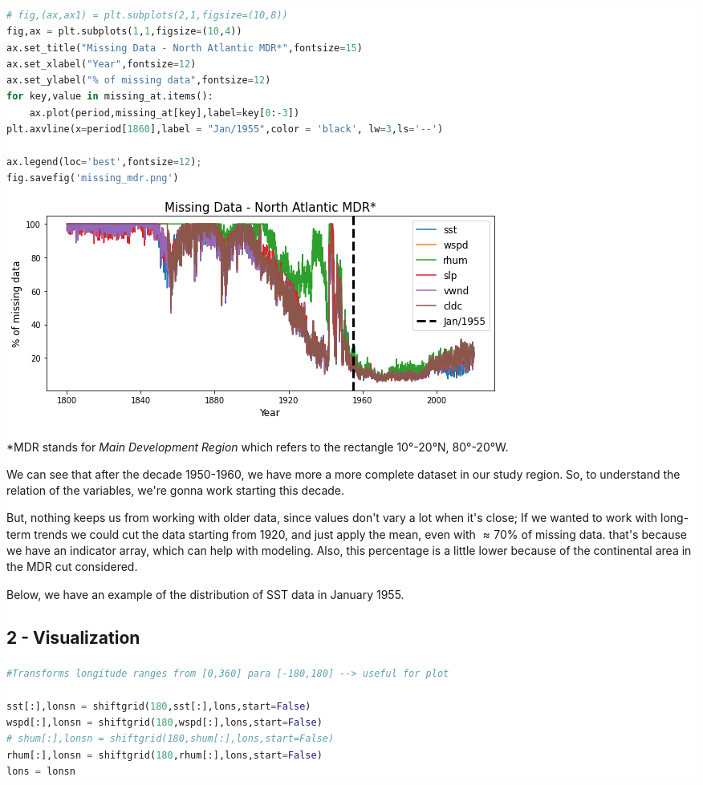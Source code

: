 ```python
# fig,(ax,ax1) = plt.subplots(2,1,figsize=(10,8))
fig,ax = plt.subplots(1,1,figsize=(10,4))
ax.set_title("Missing Data - North Atlantic MDR*",fontsize=15)
ax.set_xlabel("Year",fontsize=12)
ax.set_ylabel("% of missing data",fontsize=12)
for key,value in missing_at.items():
    ax.plot(period,missing_at[key],label=key[0:-3])
plt.axvline(x=period[1860],label = "Jan/1955",color = 'black', lw=3,ls='--')

ax.legend(loc='best',fontsize=12);
fig.savefig('missing_mdr.png')
```


![png](Exploratory_Data_Analysis_files/Exploratory_Data_Analysis_11_0.png)


\*MDR stands for _Main Development Region_ which refers to the rectangle 10°-20°N, 80°-20°W.

We can see that after the decade 1950-1960, we have more a more complete dataset in our study region. So, to understand the relation of the variables, we're gonna work starting this decade.

But, nothing keeps us from working with older data, since values don't vary a lot when it's close; If we wanted to work with long-term trends we could cut the data starting from 1920, and just apply the mean, even with $\approx70$% of missing data. that's because we have an indicator array, which can help with modeling. Also, this percentage is a little lower because of the continental area in the MDR cut considered. 

Below, we have an example of the distribution of SST data in January 1955.

## 2 - Visualization


```python
#Transforms longitude ranges from [0,360] para [-180,180] --> useful for plot

sst[:],lonsn = shiftgrid(180,sst[:],lons,start=False)
wspd[:],lonsn = shiftgrid(180,wspd[:],lons,start=False)
# shum[:],lonsn = shiftgrid(180,shum[:],lons,start=False)
rhum[:],lonsn = shiftgrid(180,rhum[:],lons,start=False)
lons = lonsn
```
